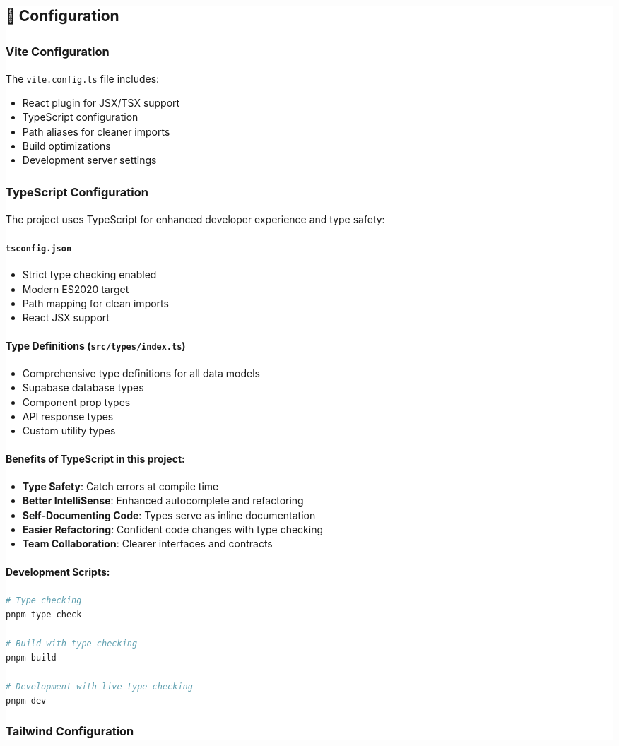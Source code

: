 ## 🔧 Configuration

### Vite Configuration

The `vite.config.ts` file includes:

- React plugin for JSX/TSX support
- TypeScript configuration
- Path aliases for cleaner imports
- Build optimizations
- Development server settings

### TypeScript Configuration

The project uses TypeScript for enhanced developer experience and type safety:

#### `tsconfig.json`

- Strict type checking enabled
- Modern ES2020 target
- Path mapping for clean imports
- React JSX support

#### Type Definitions (`src/types/index.ts`)

- Comprehensive type definitions for all data models
- Supabase database types
- Component prop types
- API response types
- Custom utility types

#### Benefits of TypeScript in this project:

- **Type Safety**: Catch errors at compile time
- **Better IntelliSense**: Enhanced autocomplete and refactoring
- **Self-Documenting Code**: Types serve as inline documentation
- **Easier Refactoring**: Confident code changes with type checking
- **Team Collaboration**: Clearer interfaces and contracts

#### Development Scripts:

```bash
# Type checking
pnpm type-check

# Build with type checking
pnpm build

# Development with live type checking
pnpm dev
```

### Tailwind Configuration
